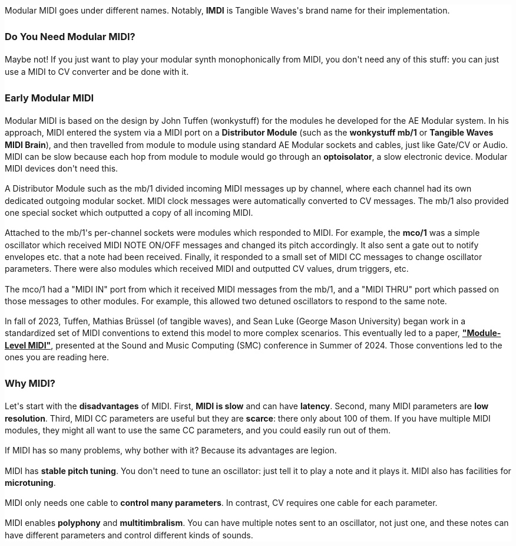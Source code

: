 Modular MIDI goes under different names.  Notably, **IMDI** is Tangible Waves's brand name for their implementation.

### Do You Need Modular MIDI?

Maybe not!  If you just want to play your modular synth monophonically from MIDI, you don't need any of this stuff: you can just use a MIDI to CV converter and be done with it.

### Early Modular MIDI

Modular MIDI is based on the design by John Tuffen (wonkystuff) for the modules he developed for the AE Modular system.  In his approach, MIDI entered the system via a MIDI port on a **Distributor Module** (such as the **wonkystuff mb/1** or **Tangible Waves MIDI Brain**), and then travelled from module to module using standard AE Modular sockets and cables, just like Gate/CV or Audio.  MIDI can be slow because each hop from module to module would go through an **optoisolator**, a slow electronic device.  Modular MIDI devices don't need this.

A Distributor Module such as the mb/1 divided incoming MIDI messages up by channel, where each channel had its own dedicated outgoing modular socket. MIDI clock messages were automatically converted to CV messages.  The mb/1 also provided one special socket which outputted a copy of all incoming MIDI.

Attached to the mb/1's per-channel sockets were modules which responded to MIDI.  For example, the **mco/1** was a simple oscillator which received MIDI NOTE ON/OFF messages and changed its pitch accordingly.  It also sent a gate out to notify envelopes etc. that a note had been received.  Finally, it responded to a small set of MIDI CC messages to change oscillator parameters. There were also modules which received MIDI and outputted CV values, drum triggers, etc.

The mco/1 had a "MIDI IN" port from which it received MIDI messages from the mb/1, and a "MIDI THRU" port which passed on those messages to other modules.  For example, this allowed two detuned oscillators to respond to the same note.

In fall of 2023, Tuffen, Mathias Brüssel (of tangible waves), and Sean Luke (George Mason University) began work in a standardized set of MIDI conventions to extend this model to more complex scenarios.  This eventually led to a paper, **["Module-Level MIDI"](https://cs.gmu.edu/~sean/papers/modulelevelmidi.pdf)**, presented at the Sound and Music Computing (SMC) conference in Summer of 2024.  Those conventions led to the ones you are reading here.

### Why MIDI?

Let's start with the **disadvantages** of MIDI.  First, **MIDI is slow** and can have **latency**.  Second, many MIDI parameters are **low resolution**.    Third, MIDI CC parameters are useful but they are **scarce**: there only about 100 of them.  If you have multiple MIDI modules, they might all want to use the same CC parameters, and you could easily run out of them.

If MIDI has so many problems, why bother with it?  Because its advantages are legion.

MIDI has **stable pitch tuning**.  You don't need to tune an oscillator: just tell it to play a note and it plays it.  MIDI also has facilities for **microtuning**.

MIDI only needs one cable to **control many parameters**.   In contrast, CV requires one cable for each parameter.  

MIDI enables **polyphony** and **multitimbralism**.  You can have multiple notes sent to an oscillator, not just one, and these notes can have different parameters  and control different kinds of sounds.
